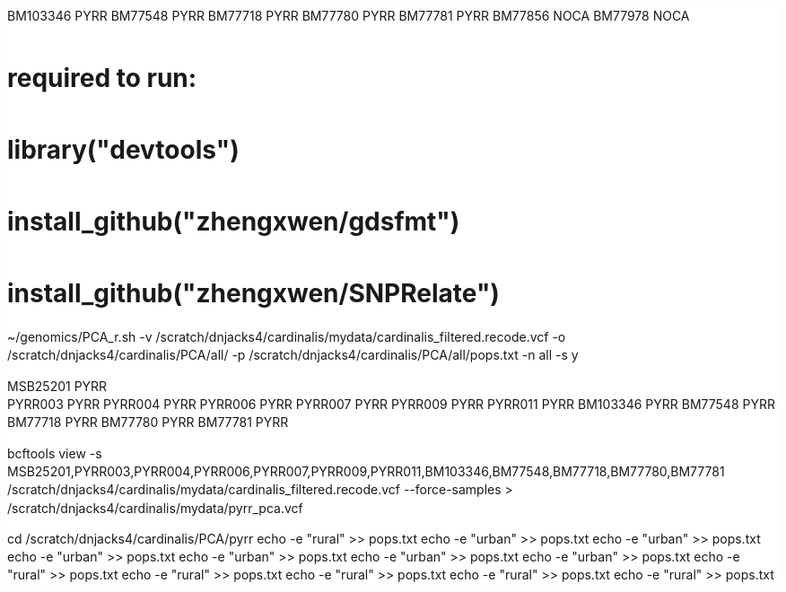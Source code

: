 BM103346    PYRR
BM77548 PYRR
BM77718 PYRR
BM77780 PYRR
BM77781 PYRR
BM77856 NOCA
BM77978 NOCA


# required to run:
# library("devtools")
# install_github("zhengxwen/gdsfmt")
# install_github("zhengxwen/SNPRelate")

~/genomics/PCA_r.sh -v /scratch/dnjacks4/cardinalis/mydata/cardinalis_filtered.recode.vcf -o /scratch/dnjacks4/cardinalis/PCA/all/ -p /scratch/dnjacks4/cardinalis/PCA/all/pops.txt -n all -s y

MSB25201    PYRR      
PYRR003 PYRR
PYRR004 PYRR
PYRR006 PYRR
PYRR007 PYRR
PYRR009 PYRR
PYRR011 PYRR
BM103346    PYRR
BM77548 PYRR
BM77718 PYRR
BM77780 PYRR
BM77781 PYRR


bcftools view -s MSB25201,PYRR003,PYRR004,PYRR006,PYRR007,PYRR009,PYRR011,BM103346,BM77548,BM77718,BM77780,BM77781 /scratch/dnjacks4/cardinalis/mydata/cardinalis_filtered.recode.vcf --force-samples > /scratch/dnjacks4/cardinalis/mydata/pyrr_pca.vcf

cd /scratch/dnjacks4/cardinalis/PCA/pyrr
echo -e "rural" >> pops.txt 
echo -e "urban" >> pops.txt 
echo -e "urban" >> pops.txt 
echo -e "urban" >> pops.txt 
echo -e "urban" >> pops.txt 
echo -e "urban" >> pops.txt 
echo -e "urban" >> pops.txt 
echo -e "rural" >> pops.txt 
echo -e "rural" >> pops.txt 
echo -e "rural" >> pops.txt 
echo -e "rural" >> pops.txt 
echo -e "rural" >> pops.txt 
